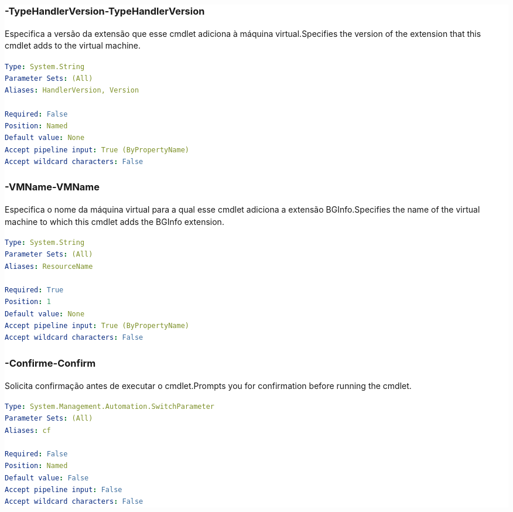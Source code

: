 ### <span data-ttu-id="e7553-131">-TypeHandlerVersion</span><span class="sxs-lookup"><span data-stu-id="e7553-131">-TypeHandlerVersion</span></span>
<span data-ttu-id="e7553-132">Especifica a versão da extensão que esse cmdlet adiciona à máquina virtual.</span><span class="sxs-lookup"><span data-stu-id="e7553-132">Specifies the version of the extension that this cmdlet adds to the virtual machine.</span></span>

```yaml
Type: System.String
Parameter Sets: (All)
Aliases: HandlerVersion, Version

Required: False
Position: Named
Default value: None
Accept pipeline input: True (ByPropertyName)
Accept wildcard characters: False
```

### <span data-ttu-id="e7553-133">-VMName</span><span class="sxs-lookup"><span data-stu-id="e7553-133">-VMName</span></span>
<span data-ttu-id="e7553-134">Especifica o nome da máquina virtual para a qual esse cmdlet adiciona a extensão BGInfo.</span><span class="sxs-lookup"><span data-stu-id="e7553-134">Specifies the name of the virtual machine to which this cmdlet adds the BGInfo extension.</span></span>

```yaml
Type: System.String
Parameter Sets: (All)
Aliases: ResourceName

Required: True
Position: 1
Default value: None
Accept pipeline input: True (ByPropertyName)
Accept wildcard characters: False
```

### <span data-ttu-id="e7553-135">-Confirme</span><span class="sxs-lookup"><span data-stu-id="e7553-135">-Confirm</span></span>
<span data-ttu-id="e7553-136">Solicita confirmação antes de executar o cmdlet.</span><span class="sxs-lookup"><span data-stu-id="e7553-136">Prompts you for confirmation before running the cmdlet.</span></span>

```yaml
Type: System.Management.Automation.SwitchParameter
Parameter Sets: (All)
Aliases: cf

Required: False
Position: Named
Default value: False
Accept pipeline input: False
Accept wildcard characters: False
```
